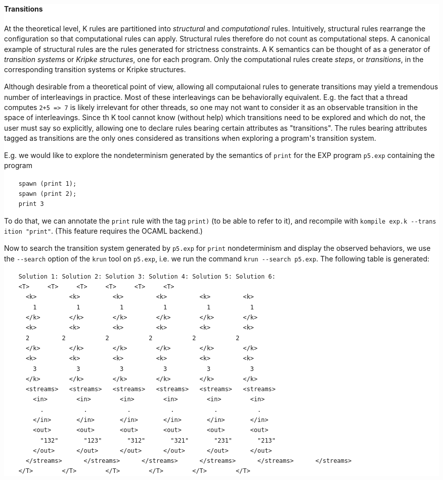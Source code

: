 #### Transitions
At the theoretical level, K rules are partitioned into *structural* and *computational* rules. Intuitively, structural rules rearrange the configuration so that computational rules can apply. Structural rules therefore do not count as computational steps. A canonical example of structural rules are the rules generated for strictness constraints. A K semantics can be thought of as a generator of *transition systems* or *Kripke structures*, one for each program. Only the computational rules create *steps*, or *transitions*, in the corresponding transition systems or Kripke structures.

Although desirable from a theoretical point of view, allowing all computaional rules to generate transitions may yield a tremendous number of interleavings in practice. Most of these interleavings can be behaviorally equivalent. E.g. the fact that a thread computes `2+5 => 7` is likely irrelevant for other threads, so one may not want to consider it as an observable transition in the space of interleavings. Since th K tool cannot know (without help) which transitions need to be explored and which do not, the user must say so explicitly, allowing one to declare rules bearing certain attributes as "transitions". The rules bearing attributes tagged as transitions are the only ones considered as transitions when exploring a program's transition system.

E.g. we would like to explore the nondeterminism generated by the semantics of `print` for the EXP program `p5.exp` containing the program
```
	spawn (print 1);
	spawn (print 2);
	print 3
```

To do that, we can annotate the `print` rule with the tag `print)` (to be able to refer to it), and recompile with `kompile exp.k --transition "print"`. (This feature requires the OCAML backend.)

Now to search the transition system generated by `p5.exp` for `print` nondeterminism and display the observed behaviors, we use the `--search` option of the `krun` tool on `p5.exp`, i.e. we run the command `krun --search p5.exp`. The following table is generated:
```
	Solution 1:	Solution 2:	Solution 3:	Solution 4:	Solution 5:	Solution 6:
	<T>		<T>		<T>		<T>		<T>		<T>
	  <k>		  <k>		  <k>		  <k>		  <k>		  <k>
	    1		    1 		    1		    1		    1		    1
	  </k>		  </k>		  </k>		  </k>		  </k>		  </k>
	  <k>		  <k>		  <k>		  <k>		  <k>		  <k>
	  2		    2		    2		    2		    2		    2
	  </k>		  </k>		  </k>		  </k>		  </k>		  </k>
	  <k>		  <k>		  <k>		  <k>		  <k>		  <k>
	    3		    3		    3		    3		    3		    3
	  </k>		  </k>		  </k>		  </k>		  </k>		  </k>
 	  <streams>	  <streams>	  <streams>	  <streams>	  <streams>	  <streams>
	    <in>	    <in>	    <in>	    <in>	    <in>	    <in>
	      .		      .		      .		      .		      .		      .
	    </in>	    </in>	    </in>	    </in>	    </in>	    </in>
	    <out>	    <out>	    <out>	    <out>	    <out>	    <out>
	      "132"	      "123"	      "312"	      "321"	      "231"	      "213"
	    </out>	    </out>	    </out>	    </out>	    </out>	    </out>
	  </streams>	  </streams>	  </streams>	  </streams>	  </streams>	  </streams>
	</T>		</T>		</T>		</T>		</T>		</T>
```
